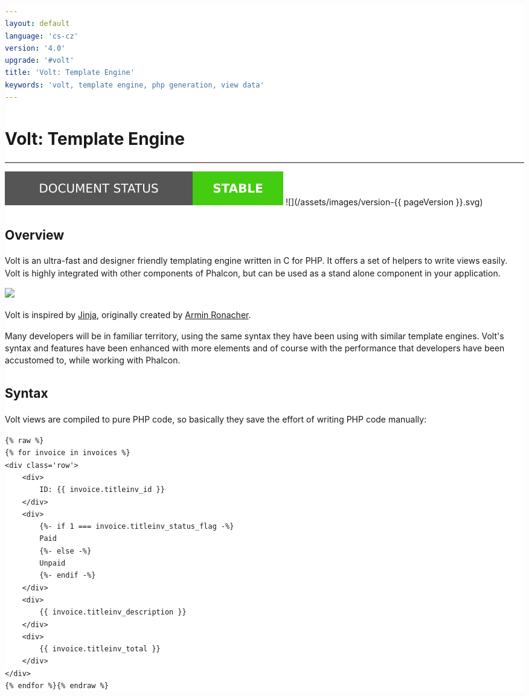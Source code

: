 ```yaml
---
layout: default
language: 'cs-cz'
version: '4.0'
upgrade: '#volt'
title: 'Volt: Template Engine'
keywords: 'volt, template engine, php generation, view data'
---
```


# Volt: Template Engine

* * *

![](/assets/images/document-status-stable-success.svg) ![](/assets/images/version-{{ pageVersion }}.svg)

## Overview

Volt is an ultra-fast and designer friendly templating engine written in C for PHP. It offers a set of helpers to write views easily. Volt is highly integrated with other components of Phalcon, but can be used as a stand alone component in your application.

![](/assets/images/content/views-volt.png)

Volt is inspired by [Jinja](https://github.com/pallets/jinja), originally created by [Armin Ronacher](https://github.com/mitsuhiko).

Many developers will be in familiar territory, using the same syntax they have been using with similar template engines. Volt's syntax and features have been enhanced with more elements and of course with the performance that developers have been accustomed to, while working with Phalcon.

## Syntax

Volt views are compiled to pure PHP code, so basically they save the effort of writing PHP code manually:

```twig
{% raw %}
{% for invoice in invoices %}
<div class='row'>
    <div>
        ID: {{ invoice.titleinv_id }}
    </div>
    <div>
        {%- if 1 === invoice.titleinv_status_flag -%}
        Paid
        {%- else -%}
        Unpaid
        {%- endif -%}
    </div>
    <div>
        {{ invoice.titleinv_description }}
    </div>
    <div>
        {{ invoice.titleinv_total }}
    </div>
</div>
{% endfor %}{% endraw %}
```
